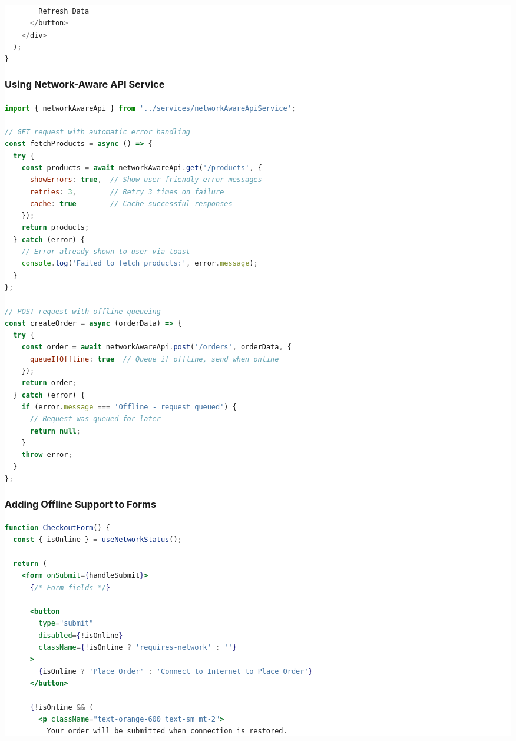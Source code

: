 ```jsx
        Refresh Data
      </button>
    </div>
  );
}
```

### Using Network-Aware API Service
```jsx
import { networkAwareApi } from '../services/networkAwareApiService';

// GET request with automatic error handling
const fetchProducts = async () => {
  try {
    const products = await networkAwareApi.get('/products', {
      showErrors: true,  // Show user-friendly error messages
      retries: 3,        // Retry 3 times on failure
      cache: true        // Cache successful responses
    });
    return products;
  } catch (error) {
    // Error already shown to user via toast
    console.log('Failed to fetch products:', error.message);
  }
};

// POST request with offline queueing
const createOrder = async (orderData) => {
  try {
    const order = await networkAwareApi.post('/orders', orderData, {
      queueIfOffline: true  // Queue if offline, send when online
    });
    return order;
  } catch (error) {
    if (error.message === 'Offline - request queued') {
      // Request was queued for later
      return null;
    }
    throw error;
  }
};
```

### Adding Offline Support to Forms
```jsx
function CheckoutForm() {
  const { isOnline } = useNetworkStatus();

  return (
    <form onSubmit={handleSubmit}>
      {/* Form fields */}
      
      <button 
        type="submit" 
        disabled={!isOnline}
        className={!isOnline ? 'requires-network' : ''}
      >
        {isOnline ? 'Place Order' : 'Connect to Internet to Place Order'}
      </button>
      
      {!isOnline && (
        <p className="text-orange-600 text-sm mt-2">
          Your order will be submitted when connection is restored.
```